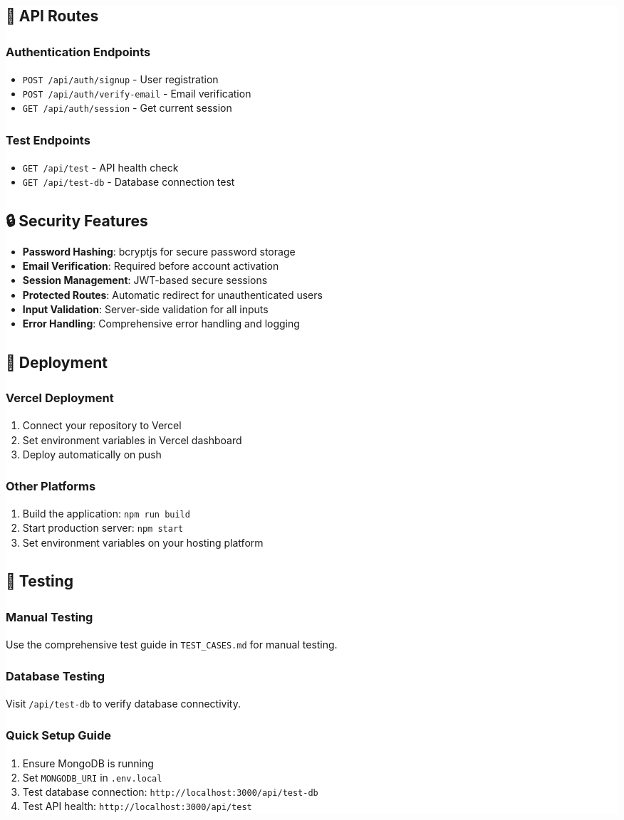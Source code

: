 ```
```

## 🔌 API Routes

### Authentication Endpoints
- `POST /api/auth/signup` - User registration
- `POST /api/auth/verify-email` - Email verification
- `GET /api/auth/session` - Get current session

### Test Endpoints
- `GET /api/test` - API health check
- `GET /api/test-db` - Database connection test

## 🔒 Security Features

- **Password Hashing**: bcryptjs for secure password storage
- **Email Verification**: Required before account activation
- **Session Management**: JWT-based secure sessions
- **Protected Routes**: Automatic redirect for unauthenticated users
- **Input Validation**: Server-side validation for all inputs
- **Error Handling**: Comprehensive error handling and logging

## 🚀 Deployment

### Vercel Deployment
1. Connect your repository to Vercel
2. Set environment variables in Vercel dashboard
3. Deploy automatically on push

### Other Platforms
1. Build the application: `npm run build`
2. Start production server: `npm start`
3. Set environment variables on your hosting platform

## 🧪 Testing

### Manual Testing
Use the comprehensive test guide in `TEST_CASES.md` for manual testing.

### Database Testing
Visit `/api/test-db` to verify database connectivity.

### Quick Setup Guide
1. Ensure MongoDB is running
2. Set `MONGODB_URI` in `.env.local`
3. Test database connection: `http://localhost:3000/api/test-db`
4. Test API health: `http://localhost:3000/api/test`
